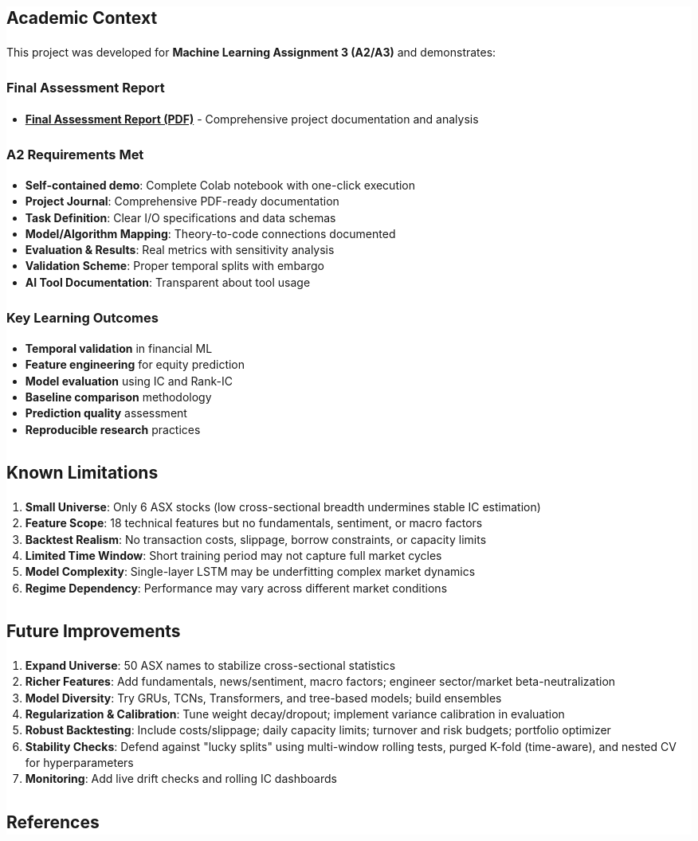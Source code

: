 ##  Academic Context

This project was developed for **Machine Learning Assignment 3 (A2/A3)** and demonstrates:

### Final Assessment Report
- [**Final Assessment Report (PDF)**](PROJECT_JOURNAL.md) - Comprehensive project documentation and analysis

### A2 Requirements Met
-  **Self-contained demo**: Complete Colab notebook with one-click execution
-  **Project Journal**: Comprehensive PDF-ready documentation
-  **Task Definition**: Clear I/O specifications and data schemas
-  **Model/Algorithm Mapping**: Theory-to-code connections documented
-  **Evaluation & Results**: Real metrics with sensitivity analysis
-  **Validation Scheme**: Proper temporal splits with embargo
-  **AI Tool Documentation**: Transparent about tool usage

### Key Learning Outcomes
- **Temporal validation** in financial ML
- **Feature engineering** for equity prediction
- **Model evaluation** using IC and Rank-IC
- **Baseline comparison** methodology
- **Prediction quality** assessment
- **Reproducible research** practices

##  Known Limitations

1. **Small Universe**: Only 6 ASX stocks (low cross-sectional breadth undermines stable IC estimation)
2. **Feature Scope**: 18 technical features but no fundamentals, sentiment, or macro factors
3. **Backtest Realism**: No transaction costs, slippage, borrow constraints, or capacity limits
4. **Limited Time Window**: Short training period may not capture full market cycles
5. **Model Complexity**: Single-layer LSTM may be underfitting complex market dynamics
6. **Regime Dependency**: Performance may vary across different market conditions

##  Future Improvements

1. **Expand Universe**: 50 ASX names to stabilize cross-sectional statistics
2. **Richer Features**: Add fundamentals, news/sentiment, macro factors; engineer sector/market beta-neutralization
3. **Model Diversity**: Try GRUs, TCNs, Transformers, and tree-based models; build ensembles
4. **Regularization & Calibration**: Tune weight decay/dropout; implement variance calibration in evaluation
5. **Robust Backtesting**: Include costs/slippage; daily capacity limits; turnover and risk budgets; portfolio optimizer
6. **Stability Checks**: Defend against "lucky splits" using multi-window rolling tests, purged K-fold (time-aware), and nested CV for hyperparameters
7. **Monitoring**: Add live drift checks and rolling IC dashboards

##  References
